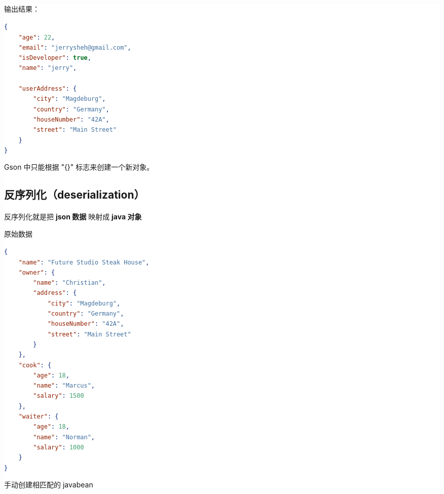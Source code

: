 输出结果：

```json
{
    "age": 22,
    "email": "jerrysheh@gmail.com",
    "isDeveloper": true,
    "name": "jerry",

    "userAddress": {
        "city": "Magdeburg",
        "country": "Germany",
        "houseNumber": "42A",
        "street": "Main Street"
    }
}
```


Gson 中只能根据 "{}" 标志来创建一个新对象。



## 反序列化（deserialization）

反序列化就是把 **json 数据** 映射成 **java 对象**

原始数据

```json
{
    "name": "Future Studio Steak House",
    "owner": {
        "name": "Christian",
        "address": {
            "city": "Magdeburg",
            "country": "Germany",
            "houseNumber": "42A",
            "street": "Main Street"
        }
    },
    "cook": {
        "age": 18,
        "name": "Marcus",
        "salary": 1500
    },
    "waiter": {
        "age": 18,
        "name": "Norman",
        "salary": 1000
    }
}
```

手动创建相匹配的 javabean
